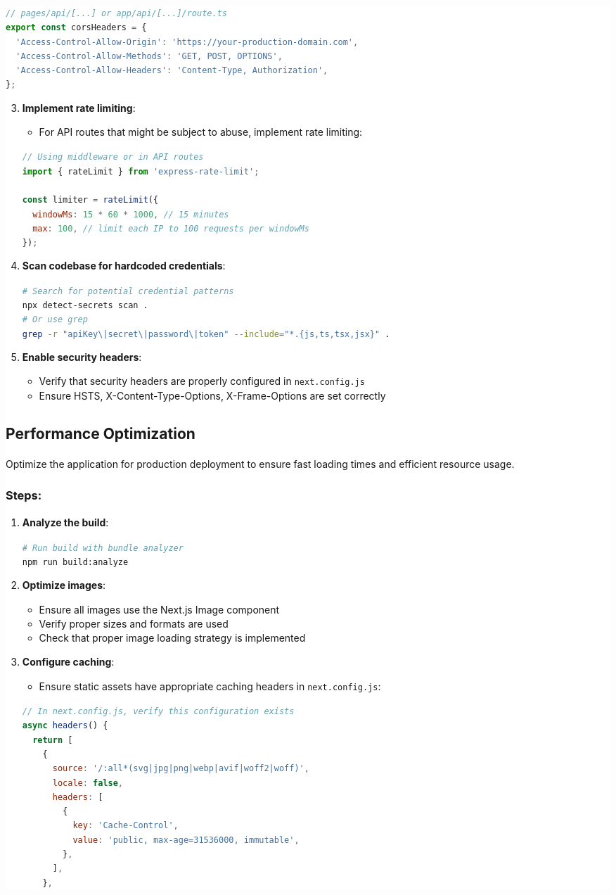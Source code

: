    ```typescript
   // pages/api/[...] or app/api/[...]/route.ts
   export const corsHeaders = {
     'Access-Control-Allow-Origin': 'https://your-production-domain.com',
     'Access-Control-Allow-Methods': 'GET, POST, OPTIONS',
     'Access-Control-Allow-Headers': 'Content-Type, Authorization',
   };
   ```

3. **Implement rate limiting**:
   - For API routes that might be subject to abuse, implement rate limiting:

   ```javascript
   // Using middleware or in API routes
   import { rateLimit } from 'express-rate-limit';
   
   const limiter = rateLimit({
     windowMs: 15 * 60 * 1000, // 15 minutes
     max: 100, // limit each IP to 100 requests per windowMs
   });
   ```

4. **Scan codebase for hardcoded credentials**:
   ```bash
   # Search for potential credential patterns
   npx detect-secrets scan .
   # Or use grep
   grep -r "apiKey\|secret\|password\|token" --include="*.{js,ts,tsx,jsx}" .
   ```

5. **Enable security headers**:
   - Verify that security headers are properly configured in `next.config.js`
   - Ensure HSTS, X-Content-Type-Options, X-Frame-Options are set correctly

## Performance Optimization

Optimize the application for production deployment to ensure fast loading times and efficient resource usage.

### Steps:

1. **Analyze the build**:
   ```bash
   # Run build with bundle analyzer
   npm run build:analyze
   ```

2. **Optimize images**:
   - Ensure all images use the Next.js Image component
   - Verify proper sizes and formats are used
   - Check that proper image loading strategy is implemented

3. **Configure caching**:
   - Ensure static assets have appropriate caching headers in `next.config.js`:
   ```javascript
   // In next.config.js, verify this configuration exists
   async headers() {
     return [
       {
         source: '/:all*(svg|jpg|png|webp|avif|woff2|woff)',
         locale: false,
         headers: [
           {
             key: 'Cache-Control',
             value: 'public, max-age=31536000, immutable',
           },
         ],
       },
   ```